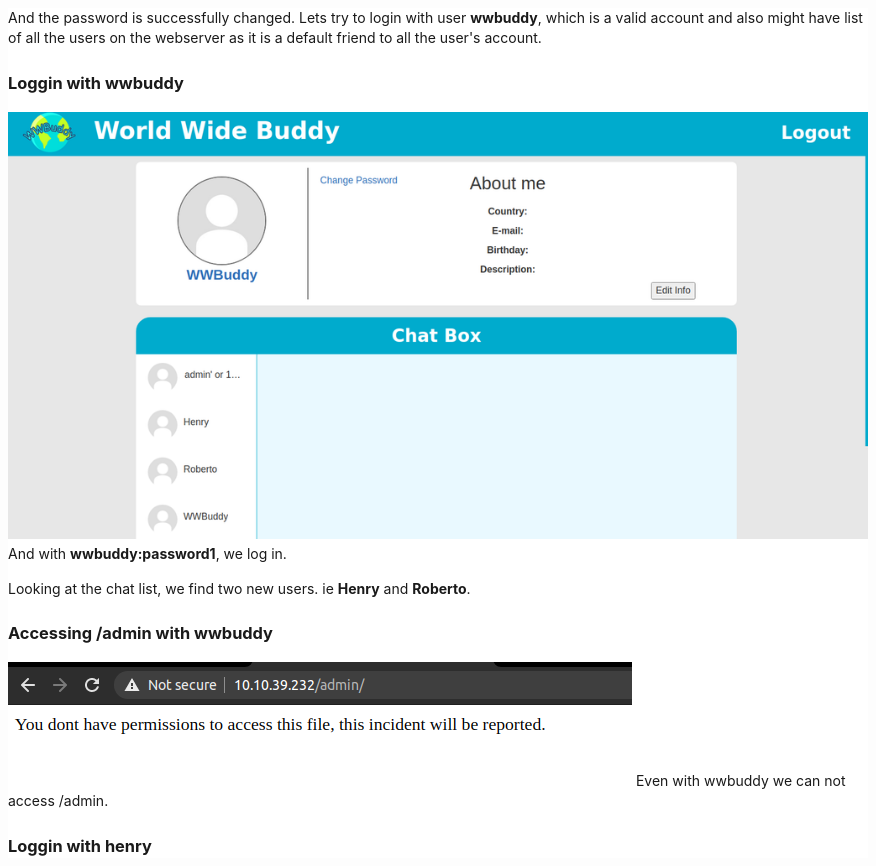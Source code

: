 And the password is successfully changed.
Lets try to login with user **wwbuddy**, which is a valid account and also might have list of all the users on the webserver as it is a default friend to all the user's account.

### Loggin with wwbuddy
![11](/assets/images/thm/wwbuddy/11.png)
And with **wwbuddy:password1**, we log in.

Looking at the chat list, we find two new users. ie **Henry** and **Roberto**.
### Accessing /admin with wwbuddy
![12](/assets/images/thm/wwbuddy/12.png)
Even with wwbuddy we can not access /admin.

### Loggin with henry